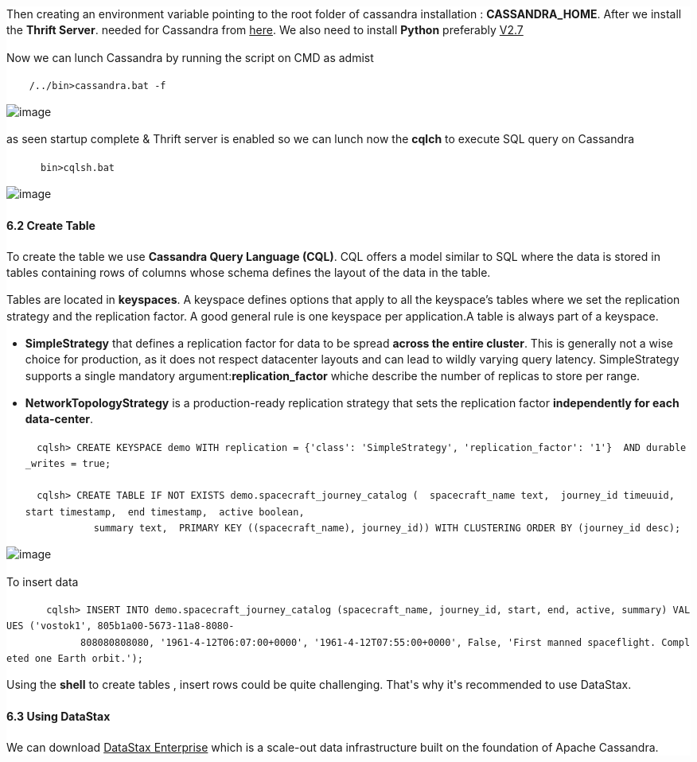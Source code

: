 Then creating an environment variable pointing to the root folder of cassandra installation : **CASSANDRA_HOME**. After we install the **Thrift Server**. needed for Cassandra from [here](https://thrift.apache.org/download). We also need to install **Python** preferably [V2.7](https://www.python.org/downloads/release/python-2718/) 

Now we can lunch Cassandra by running the script on CMD as admist

        /../bin>cassandra.bat -f

![image](https://github.com/ImaneBenHassine/Apache-Spark/assets/26963240/95b51cc1-374d-4cab-b2e1-c390d7f6a58f)

as seen startup complete & Thrift server is enabled so we can lunch now the **cqlch** to execute SQL query on Cassandra

          bin>cqlsh.bat

 ![image](https://github.com/ImaneBenHassine/Apache-Spark/assets/26963240/d6ab0c7c-dfba-4981-ba0a-083929d89359)

#### 6.2 Create Table
To create the table we use **Cassandra Query Language (CQL)**. CQL offers a model similar to SQL where the data is stored in tables containing rows of columns
whose schema defines the layout of the data in the table. 

Tables are located in **keyspaces**. A keyspace defines options that apply to all the keyspace’s tables where we set the replication strategy and the replication factor. A good general rule is one keyspace per application.A table is always part of a keyspace.

- **SimpleStrategy** that defines a replication factor for data to be spread **across the entire cluster**. This is generally not a wise choice for production, as it does not respect datacenter layouts and can lead to wildly varying query latency. SimpleStrategy supports a single mandatory argument:**replication_factor** whiche describe the number of replicas to store per range.
- **NetworkTopologyStrategy** is a production-ready replication strategy that sets the replication factor **independently for each data-center**.

        cqlsh> CREATE KEYSPACE demo WITH replication = {'class': 'SimpleStrategy', 'replication_factor': '1'}  AND durable_writes = true;

        cqlsh> CREATE TABLE IF NOT EXISTS demo.spacecraft_journey_catalog (  spacecraft_name text,  journey_id timeuuid,  start timestamp,  end timestamp,  active boolean,  
                  summary text,  PRIMARY KEY ((spacecraft_name), journey_id)) WITH CLUSTERING ORDER BY (journey_id desc);

![image](https://github.com/ImaneBenHassine/Apache-Spark/assets/26963240/df6ed3b2-02b9-4d72-b294-ad28061b03b7)

To insert data 

           cqlsh> INSERT INTO demo.spacecraft_journey_catalog (spacecraft_name, journey_id, start, end, active, summary) VALUES ('vostok1', 805b1a00-5673-11a8-8080- 
                 808080808080, '1961-4-12T06:07:00+0000', '1961-4-12T07:55:00+0000', False, 'First manned spaceflight. Completed one Earth orbit.');

Using the **shell** to create tables , insert rows could be quite challenging. That's why it's recommended to use DataStax.

#### 6.3 Using DataStax
We can download [DataStax Enterprise](https://downloads.datastax.com/#studio) which is a scale-out data infrastructure built on the foundation of Apache Cassandra.  
